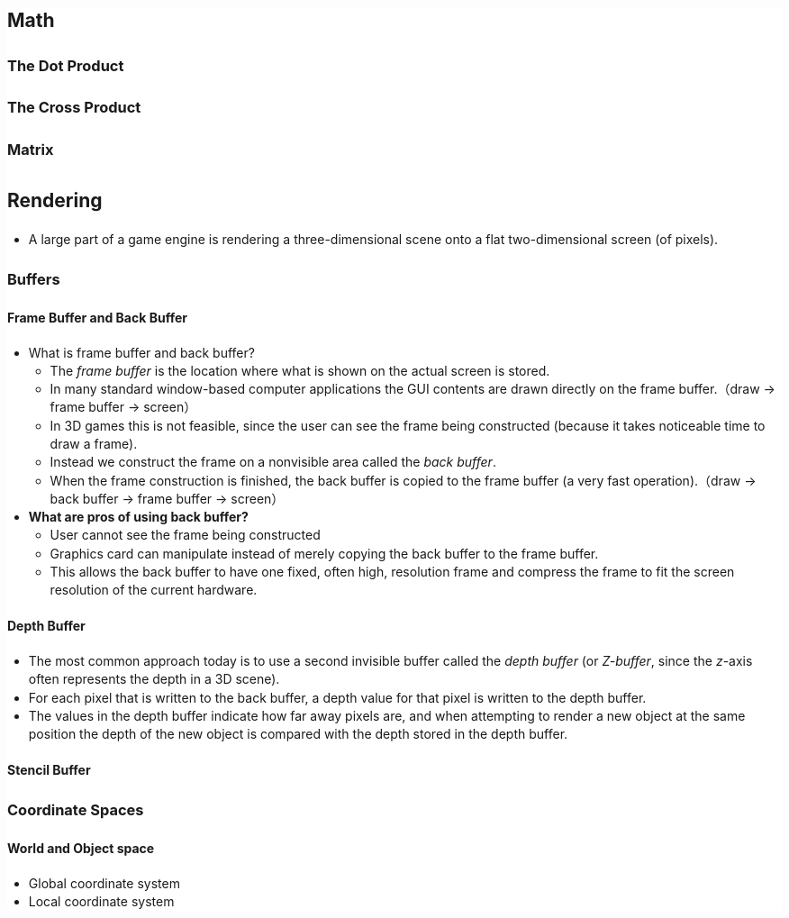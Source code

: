 ## Math

### The Dot Product

### The Cross Product 

### Matrix

## Rendering

- A large part of a game engine is rendering a three-dimensional scene onto a flat two-dimensional screen (of pixels).

### Buffers

#### Frame Buffer and Back Buffer

- What is frame buffer and back buffer?
  - The *frame buffer* is the location where what is shown on the actual screen is stored.
  - In many standard window-based computer applications the GUI contents are drawn directly on the frame buffer.（draw -> frame buffer -> screen）
  - In 3D games this is not feasible, since the user can see the frame being constructed (because it takes noticeable time to draw a frame).
  - Instead we construct the frame on a nonvisible area called the *back buffer*.
  - When the frame construction is finished, the back buffer is copied to the frame buffer (a very fast operation).（draw -> back buffer -> frame buffer -> screen）
- **What are pros of using back buffer?**
  - User cannot see the frame being constructed
  - Graphics card can manipulate instead of merely copying the back buffer to the frame buffer.
  - This allows the back buffer to have one fixed, often high, resolution frame and compress the frame to fit the screen resolution of the current hardware.

#### Depth Buffer

- The most common approach today is to use a second invisible buffer called the *depth buffer* (or *Z-buffer*, since the *z*-axis often represents the depth in a 3D scene).
- For each pixel that is written to the back buffer, a depth value for that pixel is written to the depth buffer.
- The values in the depth buffer indicate how far away pixels are, and when attempting to render a new object at the same position the depth of the new object is compared with the depth stored in the depth buffer.

#### Stencil Buffer

### Coordinate Spaces

#### World and Object space

- Global coordinate system
- Local coordinate system
